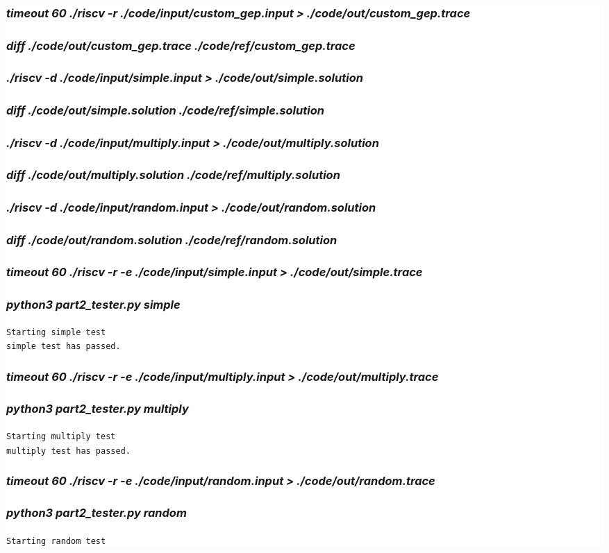 ### *****timeout 60 ./riscv -r ./code/input/custom_gep.input > ./code/out/custom_gep.trace*****
 ```
```
### *****diff ./code/out/custom_gep.trace ./code/ref/custom_gep.trace*****
 ```
```
### *****./riscv -d ./code/input/simple.input > ./code/out/simple.solution*****
 ```
```
### *****diff ./code/out/simple.solution ./code/ref/simple.solution*****
 ```
```
### *****./riscv -d ./code/input/multiply.input > ./code/out/multiply.solution*****
 ```
```
### *****diff ./code/out/multiply.solution ./code/ref/multiply.solution*****
 ```
```
### *****./riscv -d ./code/input/random.input > ./code/out/random.solution*****
 ```
```
### *****diff ./code/out/random.solution ./code/ref/random.solution*****
 ```
```
### *****timeout 60 ./riscv -r -e ./code/input/simple.input > ./code/out/simple.trace*****
 ```
```
### *****python3 part2_tester.py simple*****
 ```
Starting simple test
simple test has passed.

```
### *****timeout 60 ./riscv -r -e ./code/input/multiply.input > ./code/out/multiply.trace*****
 ```
```
### *****python3 part2_tester.py multiply*****
 ```
Starting multiply test
multiply test has passed.

```
### *****timeout 60 ./riscv -r -e ./code/input/random.input > ./code/out/random.trace*****
 ```
```
### *****python3 part2_tester.py random*****
 ```
Starting random test
 ```